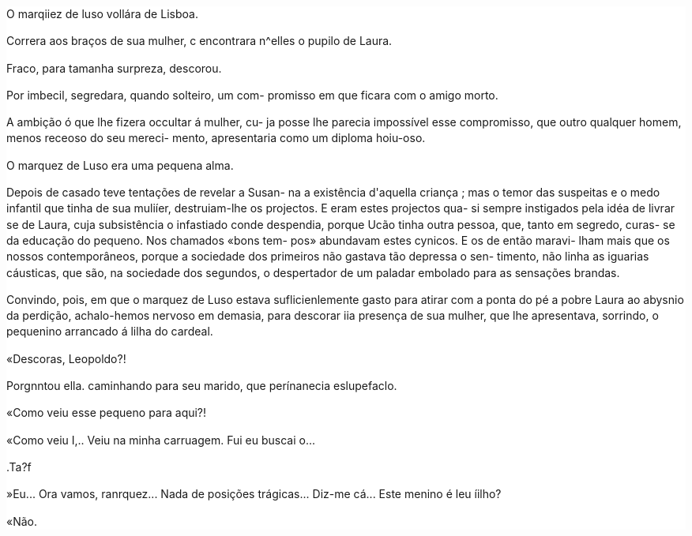 

O marqiiez de luso vollára de Lisboa. 

Correra aos braços de sua mulher, c encontrara 
n^elles o pupilo de Laura. 

Fraco, para tamanha surpreza, descorou. 

Por imbecil, segredara, quando solteiro, um com- 
promisso em que ficara com o amigo morto. 

A ambição ó que lhe fizera occultar á mulher, cu- 
ja posse lhe parecia impossível esse compromisso, que 
outro qualquer homem, menos receoso do seu mereci- 
mento, apresentaria como um diploma hoiu-oso. 

O marquez de Luso era uma pequena alma. 

Depois de casado teve tentações de revelar a Susan- 
na a existência d'aquella criança ; mas o temor das 
suspeitas e o medo infantil que tinha de sua muliíer, 
destruiam-lhe os projectos. E eram estes projectos qua- 
si sempre instigados pela idéa de livrar se de Laura, 
cuja subsistência o infastiado conde despendia, porque 
Ucão tinha outra pessoa, que, tanto em segredo, curas- 
se da educação do pequeno. Nos chamados «bons tem- 
pos» abundavam estes cynicos. E os de então maravi- 
lham mais que os nossos contemporâneos, porque a 
sociedade dos primeiros não gastava tão depressa o sen- 
timento, não linha as iguarias cáusticas, que são, na 
sociedade dos segundos, o despertador de um paladar 
embolado para as sensações brandas. 

Convindo, pois, em que o marquez de Luso estava 
suflicienlemente gasto para atirar com a ponta do pé 
a pobre Laura ao abysnio da perdição, achalo-hemos 
nervoso em demasia, para descorar iia presença de sua 
mulher, que lhe apresentava, sorrindo, o pequenino 
arrancado á lilha do cardeal. 

«Descoras, Leopoldo?! 




Porgnntou ella. caminhando para seu marido, que 
perínanecia eslupefaclo. 

«Como veiu esse pequeno para aqui?! 

«Como veiu I,.. Veiu na minha carruagem. Fui eu 
buscai o... 

.Ta?f 

»Eu... Ora vamos, ranrquez... Nada de posições 
trágicas... Diz-me cá... Este menino é leu íilho? 

«Não. 
